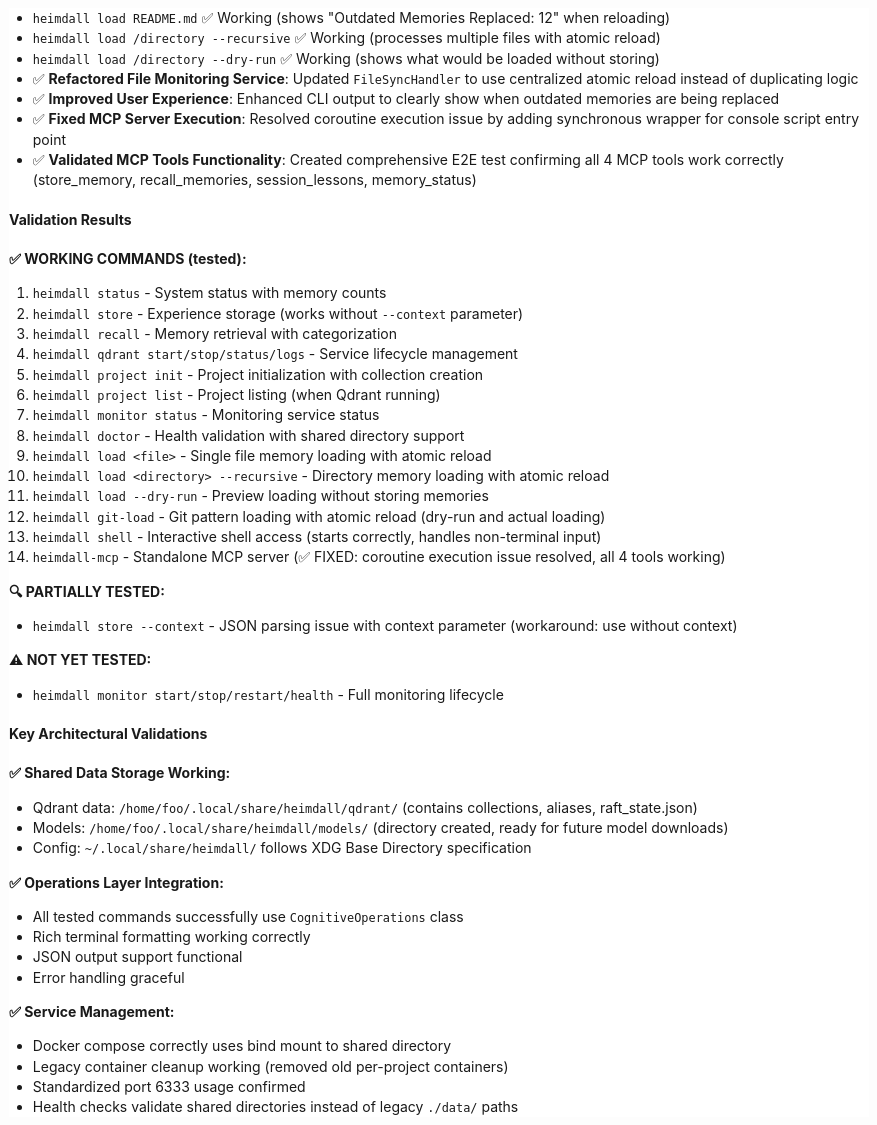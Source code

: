   - `heimdall load README.md` ✅ Working (shows "Outdated Memories Replaced: 12" when reloading)
  - `heimdall load /directory --recursive` ✅ Working (processes multiple files with atomic reload)
  - `heimdall load /directory --dry-run` ✅ Working (shows what would be loaded without storing)
- ✅ **Refactored File Monitoring Service**: Updated `FileSyncHandler` to use centralized atomic reload instead of duplicating logic
- ✅ **Improved User Experience**: Enhanced CLI output to clearly show when outdated memories are being replaced
- ✅ **Fixed MCP Server Execution**: Resolved coroutine execution issue by adding synchronous wrapper for console script entry point
- ✅ **Validated MCP Tools Functionality**: Created comprehensive E2E test confirming all 4 MCP tools work correctly (store_memory, recall_memories, session_lessons, memory_status)

#### Validation Results

**✅ WORKING COMMANDS (tested):**
1. `heimdall status` - System status with memory counts
2. `heimdall store` - Experience storage (works without `--context` parameter)
3. `heimdall recall` - Memory retrieval with categorization
4. `heimdall qdrant start/stop/status/logs` - Service lifecycle management
5. `heimdall project init` - Project initialization with collection creation
6. `heimdall project list` - Project listing (when Qdrant running)
7. `heimdall monitor status` - Monitoring service status
8. `heimdall doctor` - Health validation with shared directory support
9. `heimdall load <file>` - Single file memory loading with atomic reload
10. `heimdall load <directory> --recursive` - Directory memory loading with atomic reload
11. `heimdall load --dry-run` - Preview loading without storing memories
12. `heimdall git-load` - Git pattern loading with atomic reload (dry-run and actual loading)
13. `heimdall shell` - Interactive shell access (starts correctly, handles non-terminal input)
14. `heimdall-mcp` - Standalone MCP server (✅ FIXED: coroutine execution issue resolved, all 4 tools working)

**🔍 PARTIALLY TESTED:**
- `heimdall store --context` - JSON parsing issue with context parameter (workaround: use without context)

**⚠️ NOT YET TESTED:**
- `heimdall monitor start/stop/restart/health` - Full monitoring lifecycle

#### Key Architectural Validations

**✅ Shared Data Storage Working:**
- Qdrant data: `/home/foo/.local/share/heimdall/qdrant/` (contains collections, aliases, raft_state.json)
- Models: `/home/foo/.local/share/heimdall/models/` (directory created, ready for future model downloads)
- Config: `~/.local/share/heimdall/` follows XDG Base Directory specification

**✅ Operations Layer Integration:**
- All tested commands successfully use `CognitiveOperations` class
- Rich terminal formatting working correctly
- JSON output support functional
- Error handling graceful

**✅ Service Management:**
- Docker compose correctly uses bind mount to shared directory
- Legacy container cleanup working (removed old per-project containers)
- Standardized port 6333 usage confirmed
- Health checks validate shared directories instead of legacy `./data/` paths
